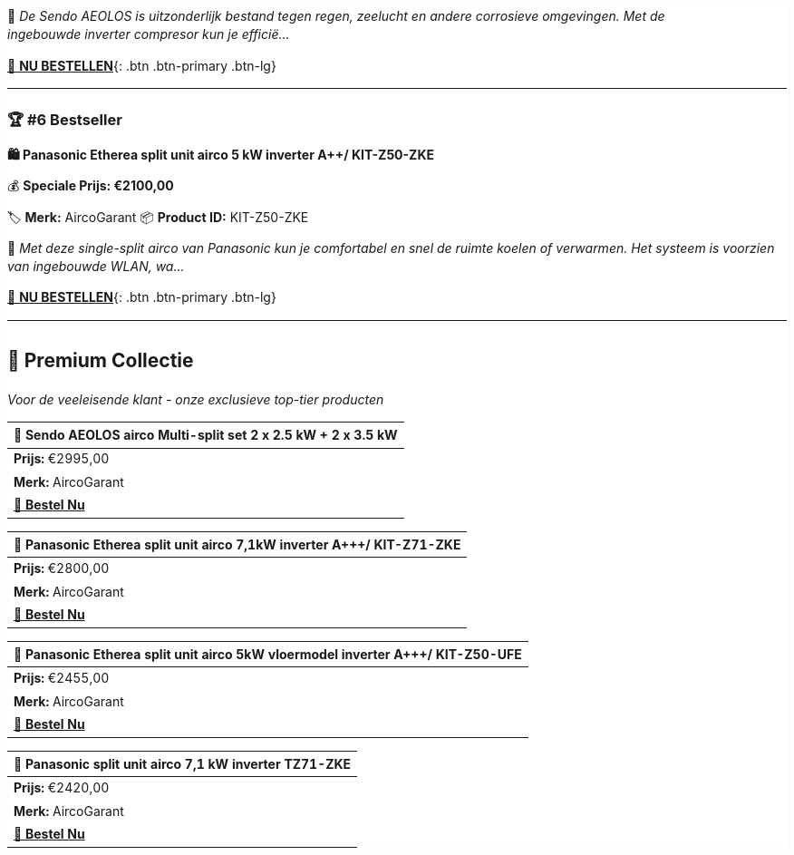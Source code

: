 📝 *De Sendo AEOLOS is uitzonderlijk bestand tegen regen, zeelucht en andere corrosieve omgevingen. Met de ingebouwde inverter compresor kun je efficië...*

[🛒 **NU BESTELLEN**](https://www.aircogarant.com/aircos/?tt=37375_2220689_69238_&r=https%3A%2F%2Fwww.aircogarant.com%2Fp%2Fsendo-aeolos-airco-multi-split-set-2-x-25-kw-1-x-35-kw){: .btn .btn-primary .btn-lg}

---

### 🏆 #6 Bestseller

**🛍️ Panasonic Etherea split unit airco 5 kW inverter A++/ KIT-Z50-ZKE**

💰 **Speciale Prijs: €2100,00**

🏷️ **Merk:** AircoGarant
📦 **Product ID:** KIT-Z50-ZKE

📝 *Met deze single-split airco van Panasonic kun je comfortabel en snel de ruimte koelen of verwarmen. Het systeem is voorzien van ingebouwde WLAN, wa...*

[🛒 **NU BESTELLEN**](https://www.aircogarant.com/aircos/?tt=37375_2220689_69238_&r=https%3A%2F%2Fwww.aircogarant.com%2Fp%2Fpanasonic-etherea-split-unit-airco-5kw-inverter-z50-zke){: .btn .btn-primary .btn-lg}

---

## 💎 Premium Collectie

*Voor de veeleisende klant - onze exclusieve top-tier producten*

| 🌟 **Sendo AEOLOS airco Multi-split set 2 x 2.5 kW + 2 x 3.5 kW** |
|---|
| **Prijs:** €2995,00 |
| **Merk:** AircoGarant |
| [🛒 **Bestel Nu**](https://www.aircogarant.com/aircos/?tt=37375_2220689_69238_&r=https%3A%2F%2Fwww.aircogarant.com%2Fp%2Fsendo-aeolos-airco-multi-split-set-2-x-25-kw-2-x-35-kw) |

| 🌟 **Panasonic Etherea split unit airco 7,1kW inverter A+++/ KIT-Z71-ZKE** |
|---|
| **Prijs:** €2800,00 |
| **Merk:** AircoGarant |
| [🛒 **Bestel Nu**](https://www.aircogarant.com/aircos/?tt=37375_2220689_69238_&r=https%3A%2F%2Fwww.aircogarant.com%2Fp%2Fpanasonic-etherea-split-unit-airco-71kw-inverter-z71-zke) |

| 🌟 **Panasonic Etherea split unit airco 5kW vloermodel inverter A+++/ KIT-Z50-UFE** |
|---|
| **Prijs:** €2455,00 |
| **Merk:** AircoGarant |
| [🛒 **Bestel Nu**](https://www.aircogarant.com/aircos/?tt=37375_2220689_69238_&r=https%3A%2F%2Fwww.aircogarant.com%2Fp%2Fpanasonic-etherea-split-unit-airco-5kw-vloermodel-inverter-z50-ufe) |

| 🌟 **Panasonic split unit airco 7,1 kW inverter TZ71-ZKE** |
|---|
| **Prijs:** €2420,00 |
| **Merk:** AircoGarant |
| [🛒 **Bestel Nu**](https://www.aircogarant.com/aircos/?tt=37375_2220689_69238_&r=https%3A%2F%2Fwww.aircogarant.com%2Fp%2Fpanasonic-split-unit-airco-71-kw-inverter-tz71-zke) |

